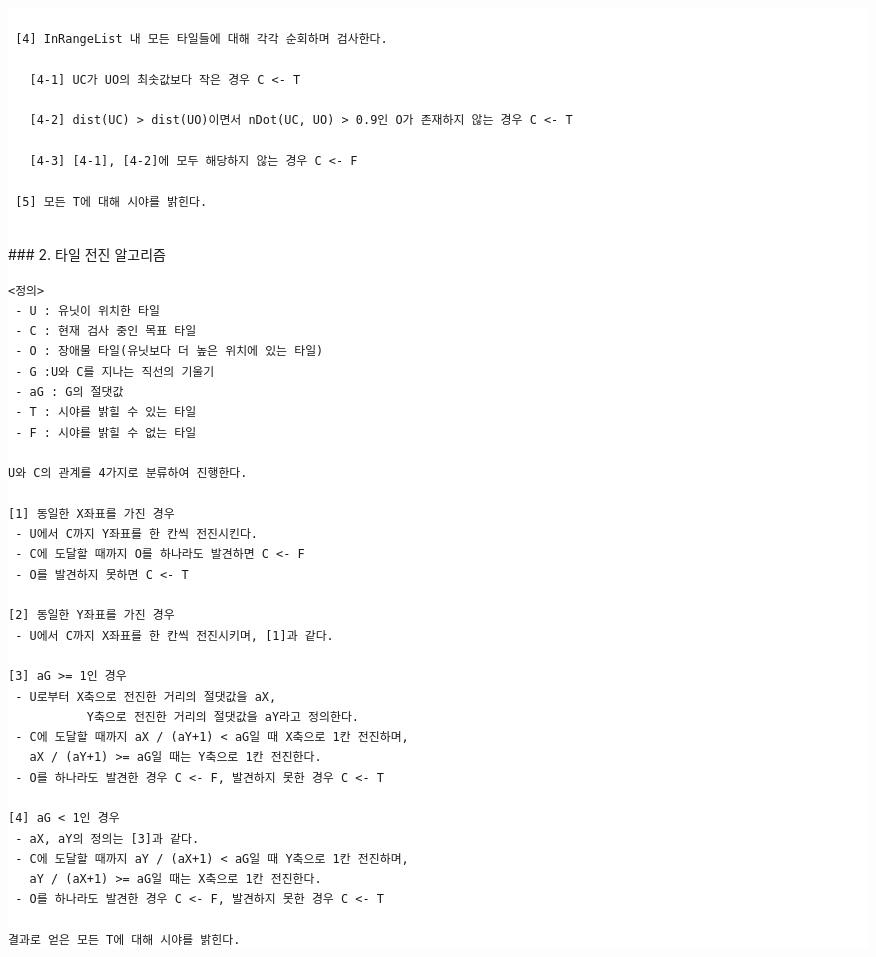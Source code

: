 ```

 [4] InRangeList 내 모든 타일들에 대해 각각 순회하며 검사한다.

   [4-1] UC가 UO의 최솟값보다 작은 경우 C <- T

   [4-2] dist(UC) > dist(UO)이면서 nDot(UC, UO) > 0.9인 O가 존재하지 않는 경우 C <- T

   [4-3] [4-1], [4-2]에 모두 해당하지 않는 경우 C <- F

 [5] 모든 T에 대해 시야를 밝힌다.
```

<br>
### 2. 타일 전진 알고리즘

```
<정의>
 - U : 유닛이 위치한 타일
 - C : 현재 검사 중인 목표 타일
 - O : 장애물 타일(유닛보다 더 높은 위치에 있는 타일)
 - G :U와 C를 지나는 직선의 기울기
 - aG : G의 절댓값
 - T : 시야를 밝힐 수 있는 타일
 - F : 시야를 밝힐 수 없는 타일

U와 C의 관계를 4가지로 분류하여 진행한다.

[1] 동일한 X좌표를 가진 경우
 - U에서 C까지 Y좌표를 한 칸씩 전진시킨다.
 - C에 도달할 때까지 O를 하나라도 발견하면 C <- F
 - O를 발견하지 못하면 C <- T

[2] 동일한 Y좌표를 가진 경우
 - U에서 C까지 X좌표를 한 칸씩 전진시키며, [1]과 같다.

[3] aG >= 1인 경우
 - U로부터 X축으로 전진한 거리의 절댓값을 aX,
           Y축으로 전진한 거리의 절댓값을 aY라고 정의한다.
 - C에 도달할 때까지 aX / (aY+1) < aG일 때 X축으로 1칸 전진하며,
   aX / (aY+1) >= aG일 때는 Y축으로 1칸 전진한다.
 - O를 하나라도 발견한 경우 C <- F, 발견하지 못한 경우 C <- T

[4] aG < 1인 경우
 - aX, aY의 정의는 [3]과 같다.
 - C에 도달할 때까지 aY / (aX+1) < aG일 때 Y축으로 1칸 전진하며,
   aY / (aX+1) >= aG일 때는 X축으로 1칸 전진한다.
 - O를 하나라도 발견한 경우 C <- F, 발견하지 못한 경우 C <- T

결과로 얻은 모든 T에 대해 시야를 밝힌다.
```

